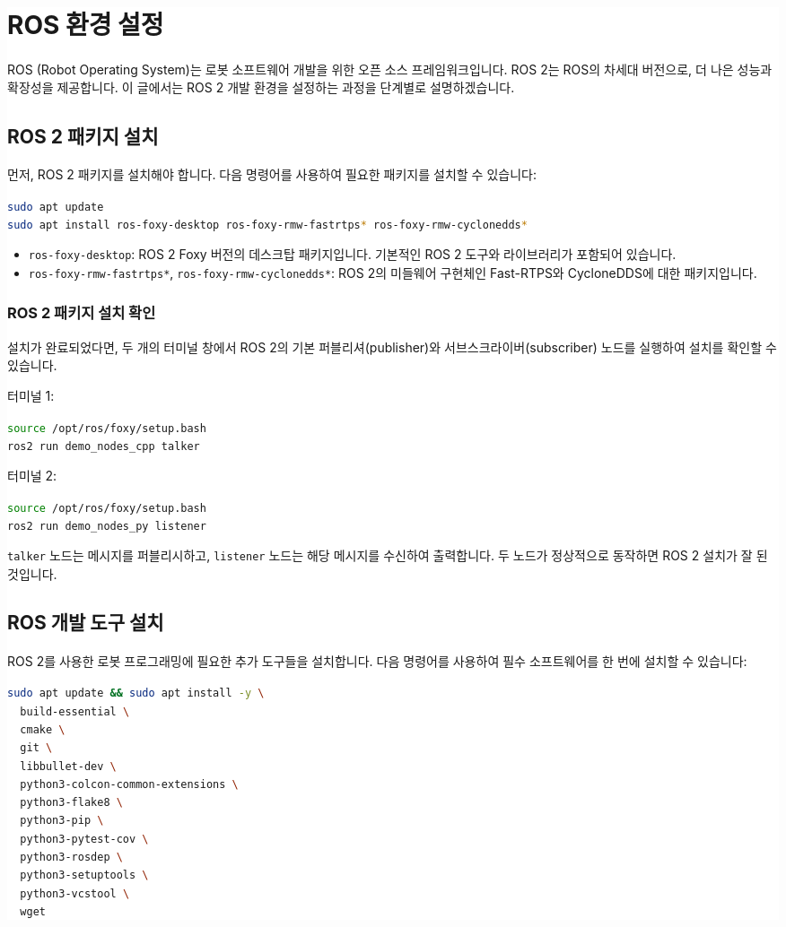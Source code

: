 # ROS 환경 설정

ROS (Robot Operating System)는 로봇 소프트웨어 개발을 위한 오픈 소스 프레임워크입니다. ROS 2는 ROS의 차세대 버전으로, 더 나은 성능과 확장성을 제공합니다. 이 글에서는 ROS 2 개발 환경을 설정하는 과정을 단계별로 설명하겠습니다.

## ROS 2 패키지 설치

먼저, ROS 2 패키지를 설치해야 합니다. 다음 명령어를 사용하여 필요한 패키지를 설치할 수 있습니다:

```bash
sudo apt update
sudo apt install ros-foxy-desktop ros-foxy-rmw-fastrtps* ros-foxy-rmw-cyclonedds*
```

- `ros-foxy-desktop`: ROS 2 Foxy 버전의 데스크탑 패키지입니다. 기본적인 ROS 2 도구와 라이브러리가 포함되어 있습니다.
- `ros-foxy-rmw-fastrtps*`, `ros-foxy-rmw-cyclonedds*`: ROS 2의 미들웨어 구현체인 Fast-RTPS와 CycloneDDS에 대한 패키지입니다.

### ROS 2 패키지 설치 확인

설치가 완료되었다면, 두 개의 터미널 창에서 ROS 2의 기본 퍼블리셔(publisher)와 서브스크라이버(subscriber) 노드를 실행하여 설치를 확인할 수 있습니다.

터미널 1:

```bash
source /opt/ros/foxy/setup.bash
ros2 run demo_nodes_cpp talker
```

터미널 2:

```bash
source /opt/ros/foxy/setup.bash
ros2 run demo_nodes_py listener
```

`talker` 노드는 메시지를 퍼블리시하고, `listener` 노드는 해당 메시지를 수신하여 출력합니다. 두 노드가 정상적으로 동작하면 ROS 2 설치가 잘 된 것입니다.

## ROS 개발 도구 설치

ROS 2를 사용한 로봇 프로그래밍에 필요한 추가 도구들을 설치합니다. 다음 명령어를 사용하여 필수 소프트웨어를 한 번에 설치할 수 있습니다:

```bash
sudo apt update && sudo apt install -y \
  build-essential \
  cmake \
  git \
  libbullet-dev \
  python3-colcon-common-extensions \
  python3-flake8 \
  python3-pip \
  python3-pytest-cov \
  python3-rosdep \
  python3-setuptools \
  python3-vcstool \
  wget
```
